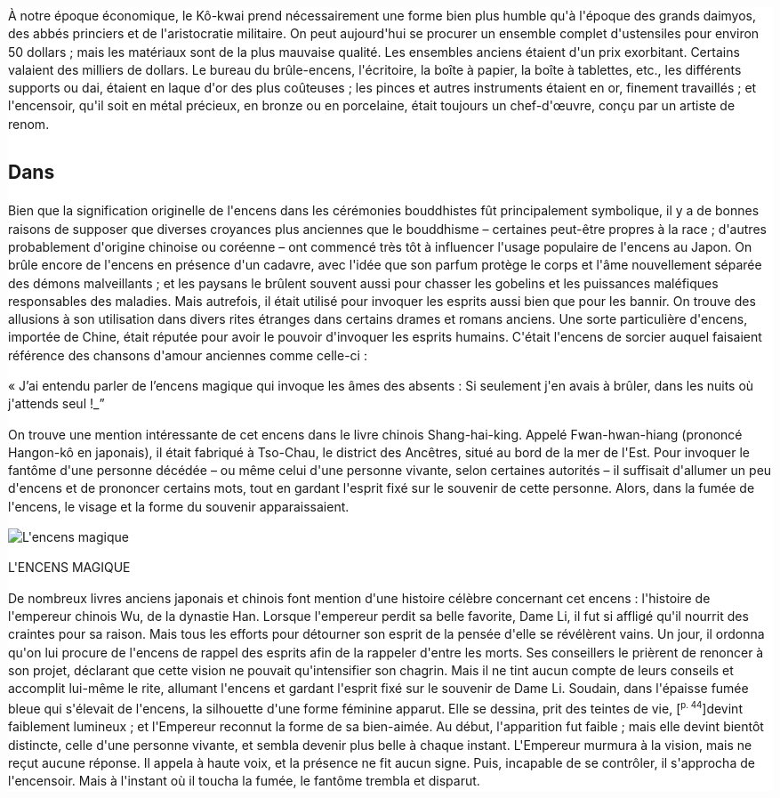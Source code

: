 À notre époque économique, le Kô-kwai prend nécessairement une forme bien plus humble qu'à l'époque des grands daimyos, des abbés princiers et de l'aristocratie militaire. On peut aujourd'hui se procurer un ensemble complet d'ustensiles pour environ 50 dollars ; mais les matériaux sont de la plus mauvaise qualité. Les ensembles anciens étaient d'un prix exorbitant. Certains valaient des milliers de dollars. Le bureau du brûle-encens, l'écritoire, la boîte à papier, la boîte à tablettes, etc., les différents supports ou dai, étaient en laque d'or des plus coûteuses ; les pinces et autres instruments étaient en or, finement travaillés ; et l'encensoir, qu'il soit en métal précieux, en bronze ou en porcelaine, était toujours un chef-d'œuvre, conçu par un artiste de renom.

## Dans

Bien que la signification originelle de l'encens dans les cérémonies bouddhistes fût principalement symbolique, il y a de bonnes raisons de supposer que diverses croyances plus anciennes que le bouddhisme – certaines peut-être propres à la race ; d'autres probablement d'origine chinoise ou coréenne – ont commencé très tôt à influencer l'usage populaire de l'encens au Japon. On brûle encore de l'encens en présence d'un cadavre, avec l'idée que son parfum protège le corps et l'âme nouvellement séparée des démons malveillants ; et les paysans le brûlent souvent aussi pour chasser les gobelins et les puissances maléfiques responsables des maladies. Mais autrefois, il était utilisé pour invoquer les esprits aussi bien que pour les bannir. On trouve des allusions à son utilisation dans divers rites étranges dans certains drames et romans anciens. Une sorte particulière d'encens, importée de Chine, était réputée pour avoir le pouvoir d'invoquer les esprits humains. C'était l'encens de sorcier auquel faisaient référence des chansons d'amour anciennes comme celle-ci :

« J’ai entendu parler de l’encens magique qui invoque les âmes des absents :
Si seulement j'en avais à brûler, dans les nuits où j'attends seul !_”

On trouve une mention intéressante de cet encens dans le livre chinois Shang-hai-king. Appelé Fwan-hwan-hiang (prononcé Hangon-kô en japonais), il était fabriqué à Tso-Chau, le district des Ancêtres, situé au bord de la mer de l'Est. Pour invoquer le fantôme d'une personne décédée – ou même celui d'une personne vivante, selon certaines autorités – il suffisait d'allumer un peu d'encens et de prononcer certains mots, tout en gardant l'esprit fixé sur le souvenir de cette personne. Alors, dans la fumée de l'encens, le visage et la forme du souvenir apparaissaient.

![L'encens magique](/image/book/Shintoism/In_Ghostly_Japan/04300.jpg)

L'ENCENS MAGIQUE

De nombreux livres anciens japonais et chinois font mention d'une histoire célèbre concernant cet encens : l'histoire de l'empereur chinois Wu, de la dynastie Han. Lorsque l'empereur perdit sa belle favorite, Dame Li, il fut si affligé qu'il nourrit des craintes pour sa raison. Mais tous les efforts pour détourner son esprit de la pensée d'elle se révélèrent vains. Un jour, il ordonna qu'on lui procure de l'encens de rappel des esprits afin de la rappeler d'entre les morts. Ses conseillers le prièrent de renoncer à son projet, déclarant que cette vision ne pouvait qu'intensifier son chagrin. Mais il ne tint aucun compte de leurs conseils et accomplit lui-même le rite, allumant l'encens et gardant l'esprit fixé sur le souvenir de Dame Li. Soudain, dans l'épaisse fumée bleue qui s'élevait de l'encens, la silhouette d'une forme féminine apparut. Elle se dessina, prit des teintes de vie, <span id="p44">[<sup><small>p. 44</small></sup>]</span>devint faiblement lumineux ; et l'Empereur reconnut la forme de sa bien-aimée. Au début, l'apparition fut faible ; mais elle devint bientôt distincte, celle d'une personne vivante, et sembla devenir plus belle à chaque instant. L'Empereur murmura à la vision, mais ne reçut aucune réponse. Il appela à haute voix, et la présence ne fit aucun signe. Puis, incapable de se contrôler, il s'approcha de l'encensoir. Mais à l'instant où il toucha la fumée, le fantôme trembla et disparut.
